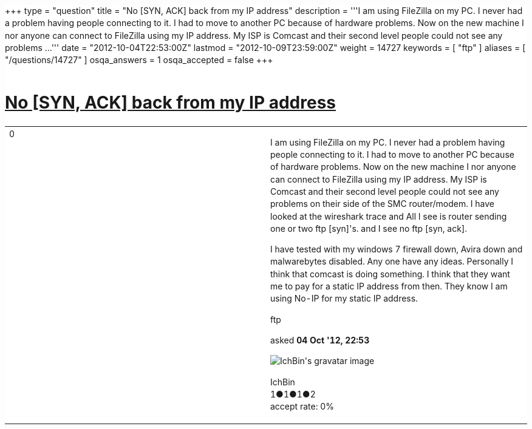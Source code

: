 +++
type = "question"
title = "No [SYN, ACK] back from my IP address"
description = '''I am using FileZilla on my PC. I never had a problem having people connecting to it. I had to move to another PC because of hardware problems. Now on the new machine I nor anyone can connect to FileZilla using my IP address. My ISP is Comcast and their second level people could not see any problems ...'''
date = "2012-10-04T22:53:00Z"
lastmod = "2012-10-09T23:59:00Z"
weight = 14727
keywords = [ "ftp" ]
aliases = [ "/questions/14727" ]
osqa_answers = 1
osqa_accepted = false
+++

<div class="headNormal">

# [No \[SYN, ACK\] back from my IP address](/questions/14727/no-syn-ack-back-from-my-ip-address)

</div>

<div id="main-body">

<div id="askform">

<table id="question-table" style="width:100%;"><colgroup><col style="width: 50%" /><col style="width: 50%" /></colgroup><tbody><tr class="odd"><td style="width: 30px; vertical-align: top"><div class="vote-buttons"><span id="post-14727-upvote" class="ajax-command post-vote up" rel="nofollow" title="I like this post (click again to cancel)"> </span><div id="post-14727-score" class="post-score" title="current number of votes">0</div><span id="post-14727-downvote" class="ajax-command post-vote down" rel="nofollow" title="I dont like this post (click again to cancel)"> </span> <span id="favorite-mark" class="ajax-command favorite-mark" rel="nofollow" title="mark/unmark this question as favorite (click again to cancel)"> </span><div id="favorite-count" class="favorite-count"></div></div></td><td><div id="item-right"><div class="question-body"><p>I am using FileZilla on my PC. I never had a problem having people connecting to it. I had to move to another PC because of hardware problems. Now on the new machine I nor anyone can connect to FileZilla using my IP address. My ISP is Comcast and their second level people could not see any problems on their side of the SMC router/modem. I have looked at the wireshark trace and All I see is router sending one or two ftp [syn]'s. and I see no ftp [syn, ack].<br />
</p><p>I have tested with my windows 7 firewall down, Avira down and malwarebytes disabled. Any one have any ideas. Personally I think that comcast is doing something. I think that they want me to pay for a static IP address from then. They know I am using No-IP for my static IP address.</p></div><div id="question-tags" class="tags-container tags"><span class="post-tag tag-link-ftp" rel="tag" title="see questions tagged &#39;ftp&#39;">ftp</span></div><div id="question-controls" class="post-controls"></div><div class="post-update-info-container"><div class="post-update-info post-update-info-user"><p>asked <strong>04 Oct '12, 22:53</strong></p><img src="https://secure.gravatar.com/avatar/4d8a237b0f73bd0874358e490a36e033?s=32&amp;d=identicon&amp;r=g" class="gravatar" width="32" height="32" alt="IchBin&#39;s gravatar image" /><p><span>IchBin</span><br />
<span class="score" title="1 reputation points">1</span><span title="1 badges"><span class="badge1">●</span><span class="badgecount">1</span></span><span title="1 badges"><span class="silver">●</span><span class="badgecount">1</span></span><span title="2 badges"><span class="bronze">●</span><span class="badgecount">2</span></span><br />
<span class="accept_rate" title="Rate of the user&#39;s accepted answers">accept rate:</span> <span title="IchBin has no accepted answers">0%</span> </br></p></div></div><div id="comments-container-14727" class="comments-container"></div><div id="comment-tools-14727" class="comment-tools"></div><div class="clear"></div><div id="comment-14727-form-container" class="comment-form-container"></div><div class="clear"></div></div></td></tr></tbody></table>
